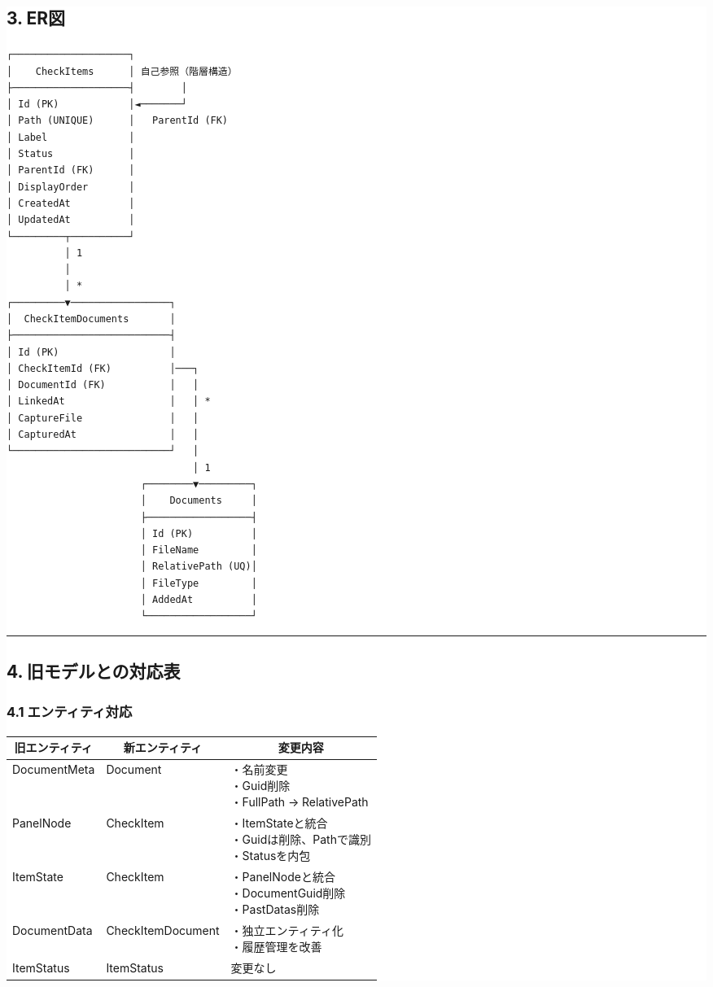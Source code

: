 
## 3. ER図

```
┌────────────────────┐
│    CheckItems      │ 自己参照（階層構造）
├────────────────────┤        │
│ Id (PK)            │◄───────┘
│ Path (UNIQUE)      │   ParentId (FK)
│ Label              │
│ Status             │
│ ParentId (FK)      │
│ DisplayOrder       │
│ CreatedAt          │
│ UpdatedAt          │
└─────────┬──────────┘
          │ 1
          │
          │ *
┌─────────▼─────────────────┐
│  CheckItemDocuments       │
├───────────────────────────┤
│ Id (PK)                   │
│ CheckItemId (FK)          │───┐
│ DocumentId (FK)           │   │
│ LinkedAt                  │   │ *
│ CaptureFile               │   │
│ CapturedAt                │   │
└───────────────────────────┘   │
                                │ 1
                       ┌────────▼─────────┐
                       │    Documents     │
                       ├──────────────────┤
                       │ Id (PK)          │
                       │ FileName         │
                       │ RelativePath (UQ)│
                       │ FileType         │
                       │ AddedAt          │
                       └──────────────────┘
```

---

## 4. 旧モデルとの対応表

### 4.1 エンティティ対応

| 旧エンティティ | 新エンティティ | 変更内容 |
|--------------|--------------|---------|
| DocumentMeta | Document | ・名前変更<br>・Guid削除<br>・FullPath → RelativePath |
| PanelNode | CheckItem | ・ItemStateと統合<br>・Guidは削除、Pathで識別<br>・Statusを内包 |
| ItemState | CheckItem | ・PanelNodeと統合<br>・DocumentGuid削除<br>・PastDatas削除 |
| DocumentData | CheckItemDocument | ・独立エンティティ化<br>・履歴管理を改善 |
| ItemStatus | ItemStatus | 変更なし |
